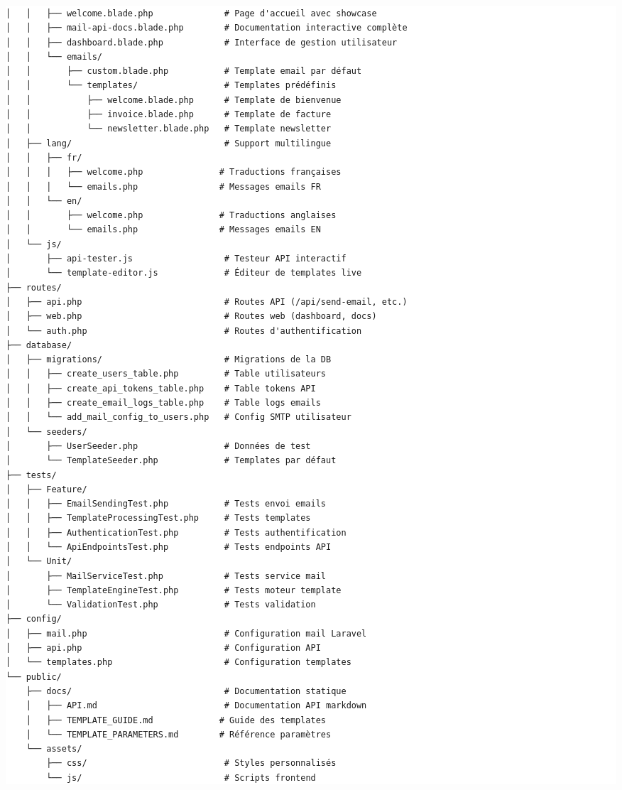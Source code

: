 ```
│   │   ├── welcome.blade.php              # Page d'accueil avec showcase
│   │   ├── mail-api-docs.blade.php        # Documentation interactive complète
│   │   ├── dashboard.blade.php            # Interface de gestion utilisateur
│   │   └── emails/
│   │       ├── custom.blade.php           # Template email par défaut
│   │       └── templates/                 # Templates prédéfinis
│   │           ├── welcome.blade.php      # Template de bienvenue
│   │           ├── invoice.blade.php      # Template de facture
│   │           └── newsletter.blade.php   # Template newsletter
│   ├── lang/                              # Support multilingue
│   │   ├── fr/
│   │   │   ├── welcome.php               # Traductions françaises
│   │   │   └── emails.php                # Messages emails FR
│   │   └── en/
│   │       ├── welcome.php               # Traductions anglaises
│   │       └── emails.php                # Messages emails EN
│   └── js/
│       ├── api-tester.js                  # Testeur API interactif
│       └── template-editor.js             # Éditeur de templates live
├── routes/
│   ├── api.php                            # Routes API (/api/send-email, etc.)
│   ├── web.php                            # Routes web (dashboard, docs)
│   └── auth.php                           # Routes d'authentification
├── database/
│   ├── migrations/                        # Migrations de la DB
│   │   ├── create_users_table.php         # Table utilisateurs
│   │   ├── create_api_tokens_table.php    # Table tokens API
│   │   ├── create_email_logs_table.php    # Table logs emails
│   │   └── add_mail_config_to_users.php   # Config SMTP utilisateur
│   └── seeders/
│       ├── UserSeeder.php                 # Données de test
│       └── TemplateSeeder.php             # Templates par défaut
├── tests/
│   ├── Feature/
│   │   ├── EmailSendingTest.php           # Tests envoi emails
│   │   ├── TemplateProcessingTest.php     # Tests templates
│   │   ├── AuthenticationTest.php         # Tests authentification
│   │   └── ApiEndpointsTest.php           # Tests endpoints API
│   └── Unit/
│       ├── MailServiceTest.php            # Tests service mail
│       ├── TemplateEngineTest.php         # Tests moteur template
│       └── ValidationTest.php             # Tests validation
├── config/
│   ├── mail.php                           # Configuration mail Laravel
│   ├── api.php                            # Configuration API
│   └── templates.php                      # Configuration templates
└── public/
    ├── docs/                              # Documentation statique
    │   ├── API.md                         # Documentation API markdown
    │   ├── TEMPLATE_GUIDE.md             # Guide des templates
    │   └── TEMPLATE_PARAMETERS.md        # Référence paramètres
    └── assets/
        ├── css/                           # Styles personnalisés
        └── js/                            # Scripts frontend
```
